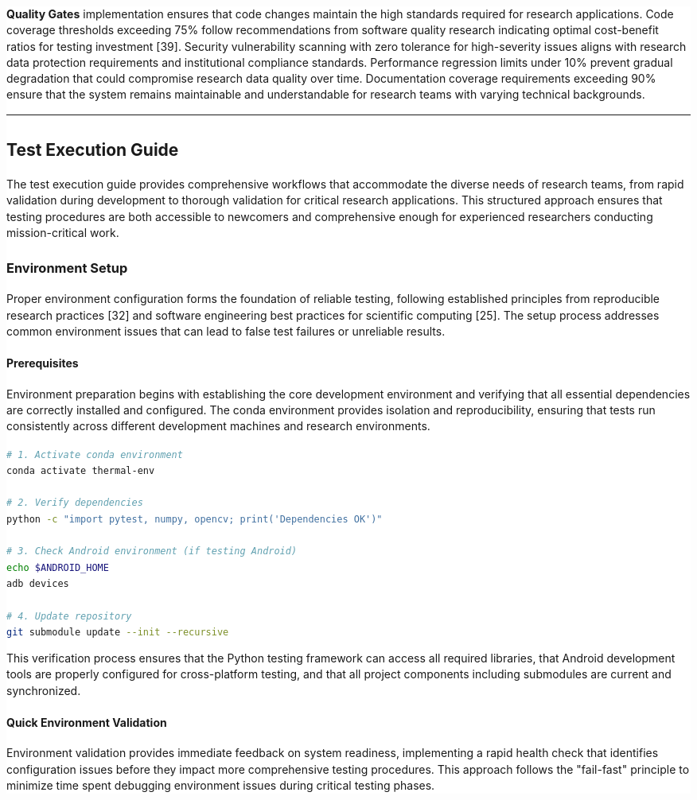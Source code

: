 **Quality Gates** implementation ensures that code changes maintain the high standards required for research applications. Code coverage thresholds exceeding 75% follow recommendations from software quality research indicating optimal cost-benefit ratios for testing investment [39]. Security vulnerability scanning with zero tolerance for high-severity issues aligns with research data protection requirements and institutional compliance standards. Performance regression limits under 10% prevent gradual degradation that could compromise research data quality over time. Documentation coverage requirements exceeding 90% ensure that the system remains maintainable and understandable for research teams with varying technical backgrounds.

---

## Test Execution Guide

The test execution guide provides comprehensive workflows that accommodate the diverse needs of research teams, from rapid validation during development to thorough validation for critical research applications. This structured approach ensures that testing procedures are both accessible to newcomers and comprehensive enough for experienced researchers conducting mission-critical work.

### Environment Setup

Proper environment configuration forms the foundation of reliable testing, following established principles from reproducible research practices [32] and software engineering best practices for scientific computing [25]. The setup process addresses common environment issues that can lead to false test failures or unreliable results.

#### Prerequisites

Environment preparation begins with establishing the core development environment and verifying that all essential dependencies are correctly installed and configured. The conda environment provides isolation and reproducibility, ensuring that tests run consistently across different development machines and research environments.

```bash
# 1. Activate conda environment
conda activate thermal-env

# 2. Verify dependencies
python -c "import pytest, numpy, opencv; print('Dependencies OK')"

# 3. Check Android environment (if testing Android)
echo $ANDROID_HOME
adb devices

# 4. Update repository
git submodule update --init --recursive
```

This verification process ensures that the Python testing framework can access all required libraries, that Android development tools are properly configured for cross-platform testing, and that all project components including submodules are current and synchronized.

#### Quick Environment Validation

Environment validation provides immediate feedback on system readiness, implementing a rapid health check that identifies configuration issues before they impact more comprehensive testing procedures. This approach follows the "fail-fast" principle to minimize time spent debugging environment issues during critical testing phases.
